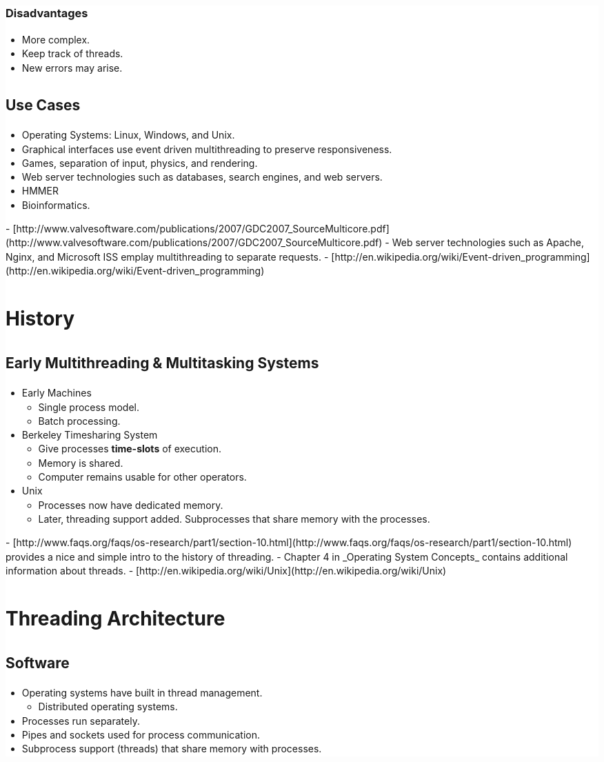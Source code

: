 ### Disadvantages
  - More complex. 
  - Keep track of threads. 
  - New errors may arise. 

## Use Cases
  - Operating Systems: Linux, Windows, and Unix. 
  - Graphical interfaces use event driven multithreading to preserve responsiveness. 
  - Games, separation of input, physics, and rendering. 
  - Web server technologies such as databases, search engines, and web servers. 
  - HMMER
  - Bioinformatics. 

<div class="notes">
  - [http://www.valvesoftware.com/publications/2007/GDC2007_SourceMulticore.pdf](http://www.valvesoftware.com/publications/2007/GDC2007_SourceMulticore.pdf)
  - Web server technologies such as Apache, Nginx, and Microsoft ISS emplay multithreading to separate requests.
  - [http://en.wikipedia.org/wiki/Event-driven_programming](http://en.wikipedia.org/wiki/Event-driven_programming)
</div>

# History

## Early Multithreading & Multitasking Systems
  - Early Machines
    - Single process model. 
    - Batch processing. 
  - Berkeley Timesharing System 
    - Give processes __time-slots__ of execution. 
    - Memory is shared. 
    - Computer remains usable for other operators. 
  - Unix
    - Processes now have dedicated memory. 
    - Later, threading support added. Subprocesses that share memory with the processes. 

<div class="notes">
  - [http://www.faqs.org/faqs/os-research/part1/section-10.html](http://www.faqs.org/faqs/os-research/part1/section-10.html) provides a nice and simple intro to the history of threading. 
  - Chapter 4 in _Operating System Concepts_ contains additional information about threads. 
  - [http://en.wikipedia.org/wiki/Unix](http://en.wikipedia.org/wiki/Unix)
</div>

# Threading Architecture

## Software
  - Operating systems have built in thread management.
    - Distributed operating systems. 
  - Processes run separately. 
  - Pipes and sockets used for process communication. 
  - Subprocess support (threads) that share memory with processes. 
